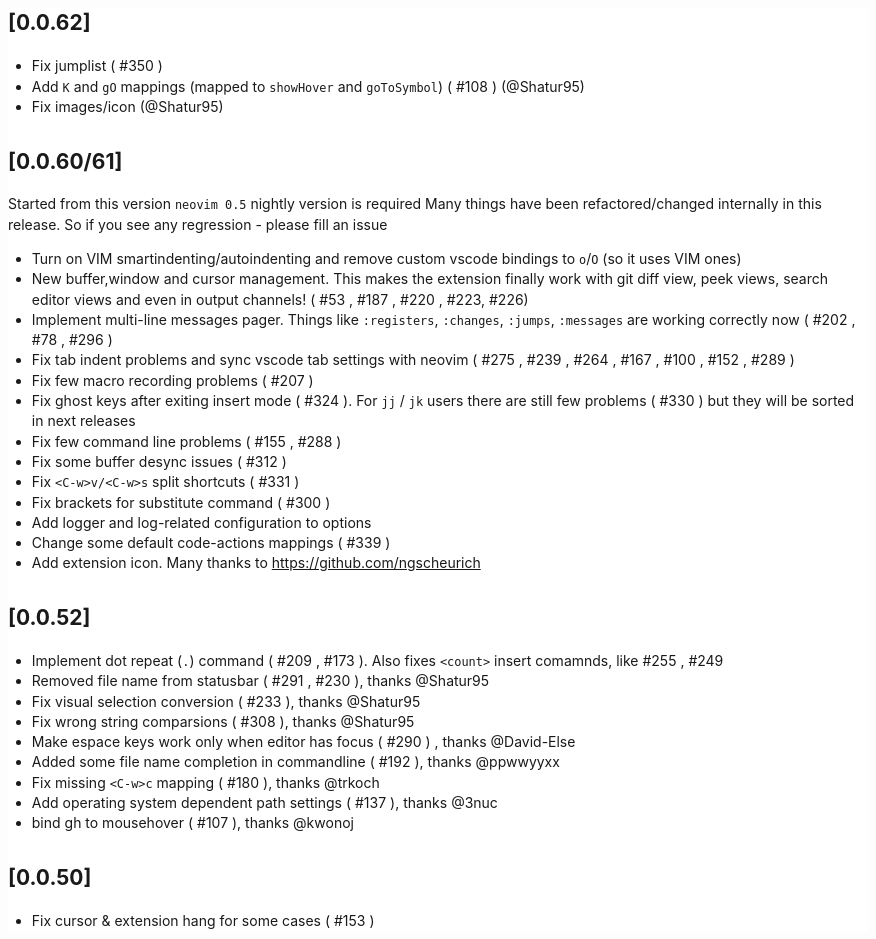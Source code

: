 ## [0.0.62]

-   Fix jumplist ( #350 )
-   Add `K` and `gO` mappings (mapped to `showHover` and `goToSymbol`) ( #108 ) (@Shatur95)
-   Fix images/icon (@Shatur95)

## [0.0.60/61]

Started from this version `neovim 0.5` nightly version is required Many things have been refactored/changed internally
in this release. So if you see any regression - please fill an issue

-   Turn on VIM smartindenting/autoindenting and remove custom vscode bindings to `o`/`O` (so it uses VIM ones)
-   New buffer,window and cursor management. This makes the extension finally work with git diff view, peek views,
    search editor views and even in output channels! ( #53 , #187 , #220 , #223, #226)
-   Implement multi-line messages pager. Things like `:registers`, `:changes`, `:jumps`, `:messages` are working
    correctly now ( #202 , #78 , #296 )
-   Fix tab indent problems and sync vscode tab settings with neovim ( #275 , #239 , #264 , #167 , #100 , #152 , #289 )
-   Fix few macro recording problems ( #207 )
-   Fix ghost keys after exiting insert mode ( #324 ). For `jj` / `jk` users there are still few problems ( #330 ) but
    they will be sorted in next releases
-   Fix few command line problems ( #155 , #288 )
-   Fix some buffer desync issues ( #312 )
-   Fix `<C-w>v/<C-w>s` split shortcuts ( #331 )
-   Fix brackets for substitute command ( #300 )
-   Add logger and log-related configuration to options
-   Change some default code-actions mappings ( #339 )
-   Add extension icon. Many thanks to <https://github.com/ngscheurich>

## [0.0.52]

-   Implement dot repeat (`.`) command ( #209 , #173 ). Also fixes `<count>` insert comamnds, like #255 , #249
-   Removed file name from statusbar ( #291 , #230 ), thanks @Shatur95
-   Fix visual selection conversion ( #233 ), thanks @Shatur95
-   Fix wrong string comparsions ( #308 ), thanks @Shatur95
-   Make espace keys work only when editor has focus ( #290 ) , thanks @David-Else
-   Added some file name completion in commandline ( #192 ), thanks @ppwwyyxx
-   Fix missing `<C-w>c` mapping ( #180 ), thanks @trkoch
-   Add operating system dependent path settings ( #137 ), thanks @3nuc
-   bind gh to mousehover ( #107 ), thanks @kwonoj

## [0.0.50]

-   Fix cursor & extension hang for some cases ( #153 )
